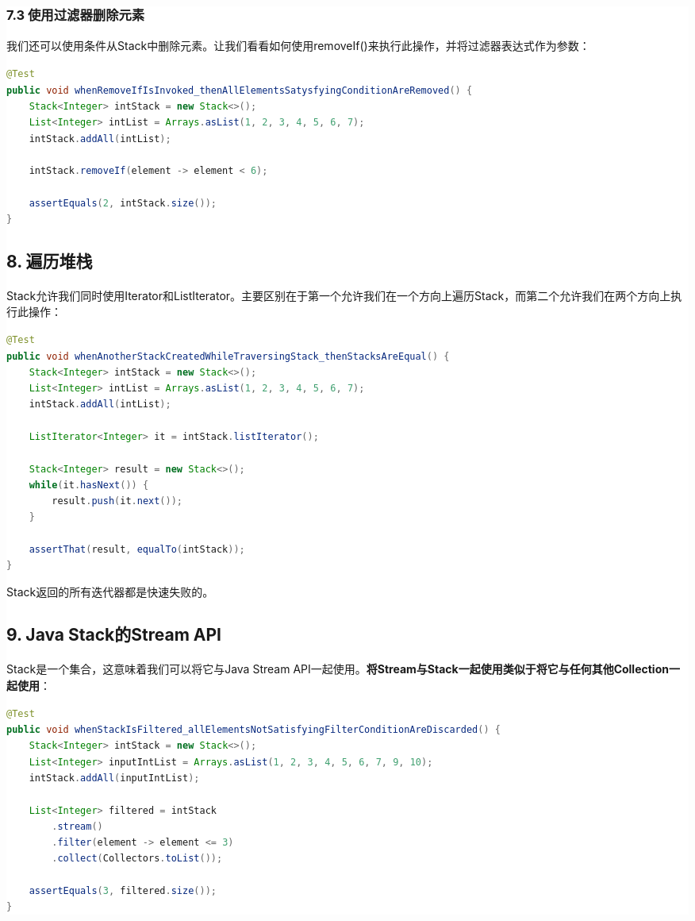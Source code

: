 ### 7.3 使用过滤器删除元素

我们还可以使用条件从Stack中删除元素。让我们看看如何使用removeIf()来执行此操作，并将过滤器表达式作为参数：

```java
@Test
public void whenRemoveIfIsInvoked_thenAllElementsSatysfyingConditionAreRemoved() {
    Stack<Integer> intStack = new Stack<>();
    List<Integer> intList = Arrays.asList(1, 2, 3, 4, 5, 6, 7);
    intStack.addAll(intList);
    
    intStack.removeIf(element -> element < 6);
    
    assertEquals(2, intStack.size());
}
```

## 8. 遍历堆栈

Stack允许我们同时使用Iterator和ListIterator。主要区别在于第一个允许我们在一个方向上遍历Stack，而第二个允许我们在两个方向上执行此操作：

```java
@Test
public void whenAnotherStackCreatedWhileTraversingStack_thenStacksAreEqual() {
    Stack<Integer> intStack = new Stack<>();
    List<Integer> intList = Arrays.asList(1, 2, 3, 4, 5, 6, 7);
    intStack.addAll(intList);
    
    ListIterator<Integer> it = intStack.listIterator();
    
    Stack<Integer> result = new Stack<>();
    while(it.hasNext()) {
        result.push(it.next());
    }

    assertThat(result, equalTo(intStack));
}
```

Stack返回的所有迭代器都是快速失败的。

## 9. Java Stack的Stream API

Stack是一个集合，这意味着我们可以将它与Java Stream API一起使用。**将Stream与Stack一起使用类似于将它与任何其他Collection一起使用**：

```java
@Test
public void whenStackIsFiltered_allElementsNotSatisfyingFilterConditionAreDiscarded() {
    Stack<Integer> intStack = new Stack<>();
    List<Integer> inputIntList = Arrays.asList(1, 2, 3, 4, 5, 6, 7, 9, 10);
    intStack.addAll(inputIntList);

    List<Integer> filtered = intStack
        .stream()
        .filter(element -> element <= 3)
        .collect(Collectors.toList());

    assertEquals(3, filtered.size());
}
```
